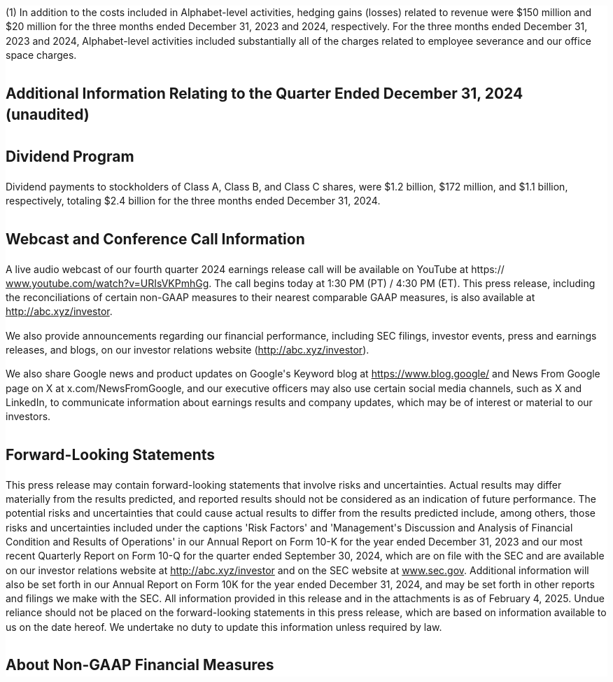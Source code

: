 (1) In addition to the costs included in Alphabet-level activities, hedging gains (losses) related to revenue were $150 million and $20 million for the three months ended December 31, 2023 and 2024, respectively. For the three months ended December 31, 2023 and 2024, Alphabet-level activities included substantially all of the charges related to employee severance and our office space charges.

## Additional Information Relating to the Quarter Ended December 31, 2024 (unaudited)

## Dividend Program

Dividend payments to stockholders of Class A, Class B, and Class C shares, were $1.2 billion, $172 million, and $1.1 billion, respectively, totaling $2.4 billion for the three months ended December 31, 2024.

## Webcast and Conference Call Information

A  live  audio  webcast  of  our  fourth  quarter  2024  earnings  release  call  will  be  available  on  YouTube  at  https:// www.youtube.com/watch?v=URIsVKPmhGg.  The  call  begins  today  at  1:30  PM  (PT)  /  4:30  PM  (ET).  This  press release, including the reconciliations of certain non-GAAP measures to their nearest comparable GAAP measures, is also available at http://abc.xyz/investor.

We also provide announcements regarding our financial performance, including SEC filings, investor events, press and earnings releases, and blogs, on our investor relations website (http://abc.xyz/investor).

We also share Google news and product updates on Google's Keyword blog at https://www.blog.google/ and News From Google page on X at x.com/NewsFromGoogle, and our executive officers may also use certain social media channels, such as X and LinkedIn, to communicate information about earnings results and company updates, which may be of interest or material to our investors.

## Forward-Looking Statements

This  press  release  may  contain  forward-looking  statements  that  involve  risks  and  uncertainties. Actual  results  may differ  materially  from  the  results  predicted,  and  reported  results  should  not  be  considered  as  an  indication  of  future performance. The potential risks and uncertainties that could cause actual results to differ from the results predicted include, among others, those risks and uncertainties included under the captions 'Risk Factors' and 'Management's Discussion and Analysis of Financial Condition and Results of Operations' in our Annual Report on Form 10-K for the year ended December 31, 2023 and our most recent Quarterly Report on Form 10-Q for the quarter ended September 30, 2024, which are on file with the SEC and are available on our investor relations website at http://abc.xyz/investor and on the SEC website at www.sec.gov. Additional information will also be set forth in our Annual Report on Form 10K for the year ended December 31, 2024, and may be set forth in other reports and filings we make with the SEC. All information provided in this release and in the attachments is as of February 4, 2025. Undue reliance should not be placed on the forward-looking statements in this press release, which are based on information available to us on the date hereof. We undertake no duty to update this information unless required by law.

## About Non-GAAP Financial Measures
